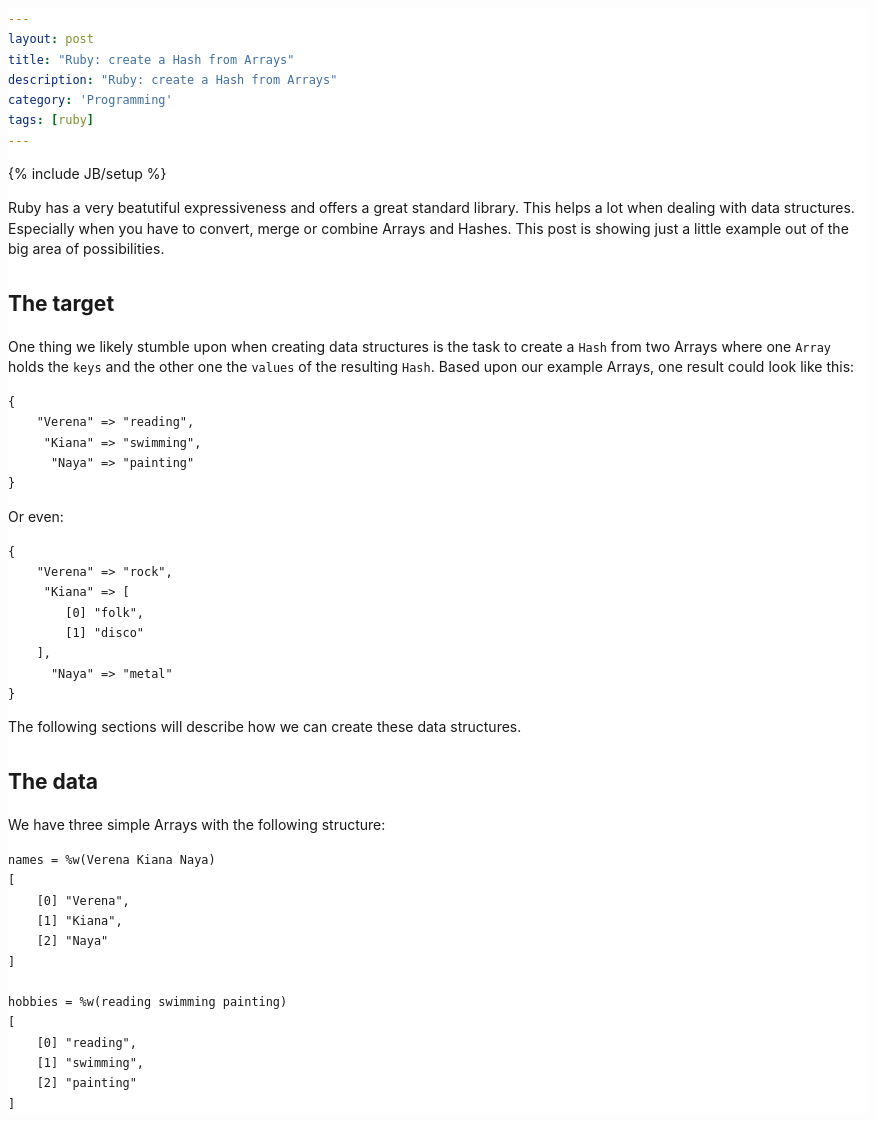 ```yaml
---
layout: post
title: "Ruby: create a Hash from Arrays"
description: "Ruby: create a Hash from Arrays"
category: 'Programming'
tags: [ruby]
---
```

{% include JB/setup %}

Ruby has a very beatutiful expressiveness and offers a great standard library. This helps a lot when dealing with data structures. Especially when you have to convert, merge or combine Arrays and Hashes. This post is showing just a little example out of the big area of possibilities.

## The target

One thing we likely stumble upon when creating data structures is the task to create a `Hash` from two Arrays where one `Array` holds the `keys` and the other one the `values` of the resulting `Hash`. Based upon our example Arrays, one result could look like this:

    {
        "Verena" => "reading",
         "Kiana" => "swimming",
          "Naya" => "painting"
    }

Or even:

    {
        "Verena" => "rock",
         "Kiana" => [
            [0] "folk",
            [1] "disco"
        ],
          "Naya" => "metal"
    }

The following sections will describe how we can create these data structures.

## The data

We have three simple Arrays with the following structure:

    names = %w(Verena Kiana Naya)
    [
        [0] "Verena",
        [1] "Kiana",
        [2] "Naya"
    ]

    hobbies = %w(reading swimming painting)
    [
        [0] "reading",
        [1] "swimming",
        [2] "painting"
    ]
